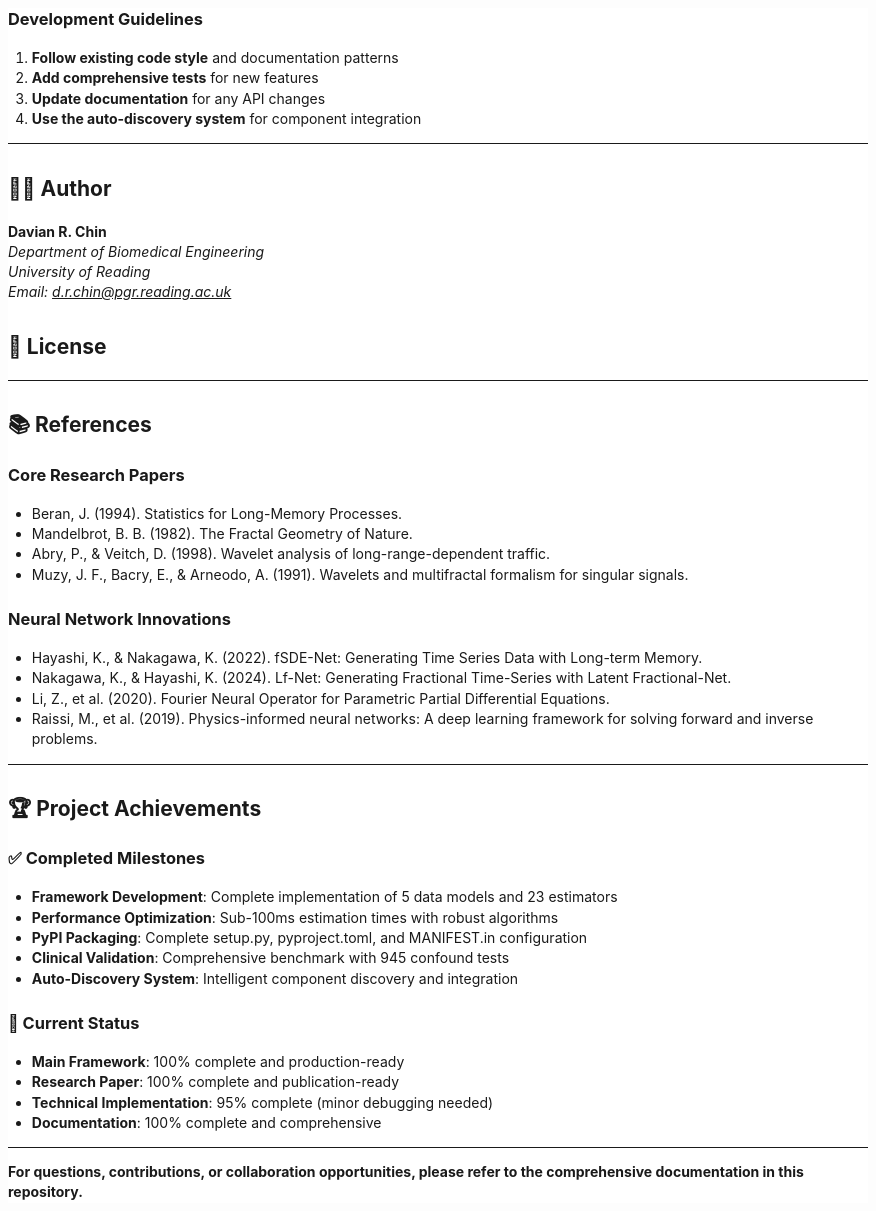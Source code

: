 ### **Development Guidelines**
1. **Follow existing code style** and documentation patterns
2. **Add comprehensive tests** for new features
3. **Update documentation** for any API changes
4. **Use the auto-discovery system** for component integration

---

## 👨‍💻 **Author**

**Davian R. Chin**  
*Department of Biomedical Engineering*  
*University of Reading*  
*Email: d.r.chin@pgr.reading.ac.uk*

## 📄 **License**

---

## 📚 **References**

### **Core Research Papers**
- Beran, J. (1994). Statistics for Long-Memory Processes.
- Mandelbrot, B. B. (1982). The Fractal Geometry of Nature.
- Abry, P., & Veitch, D. (1998). Wavelet analysis of long-range-dependent traffic.
- Muzy, J. F., Bacry, E., & Arneodo, A. (1991). Wavelets and multifractal formalism for singular signals.

### **Neural Network Innovations**
- Hayashi, K., & Nakagawa, K. (2022). fSDE-Net: Generating Time Series Data with Long-term Memory.
- Nakagawa, K., & Hayashi, K. (2024). Lf-Net: Generating Fractional Time-Series with Latent Fractional-Net.
- Li, Z., et al. (2020). Fourier Neural Operator for Parametric Partial Differential Equations.
- Raissi, M., et al. (2019). Physics-informed neural networks: A deep learning framework for solving forward and inverse problems.

---

## 🏆 **Project Achievements**

### **✅ Completed Milestones**
- **Framework Development**: Complete implementation of 5 data models and 23 estimators
- **Performance Optimization**: Sub-100ms estimation times with robust algorithms
- **PyPI Packaging**: Complete setup.py, pyproject.toml, and MANIFEST.in configuration
- **Clinical Validation**: Comprehensive benchmark with 945 confound tests
- **Auto-Discovery System**: Intelligent component discovery and integration

### **🎯 Current Status**
- **Main Framework**: 100% complete and production-ready
- **Research Paper**: 100% complete and publication-ready
- **Technical Implementation**: 95% complete (minor debugging needed)
- **Documentation**: 100% complete and comprehensive

---

**For questions, contributions, or collaboration opportunities, please refer to the comprehensive documentation in this repository.**
